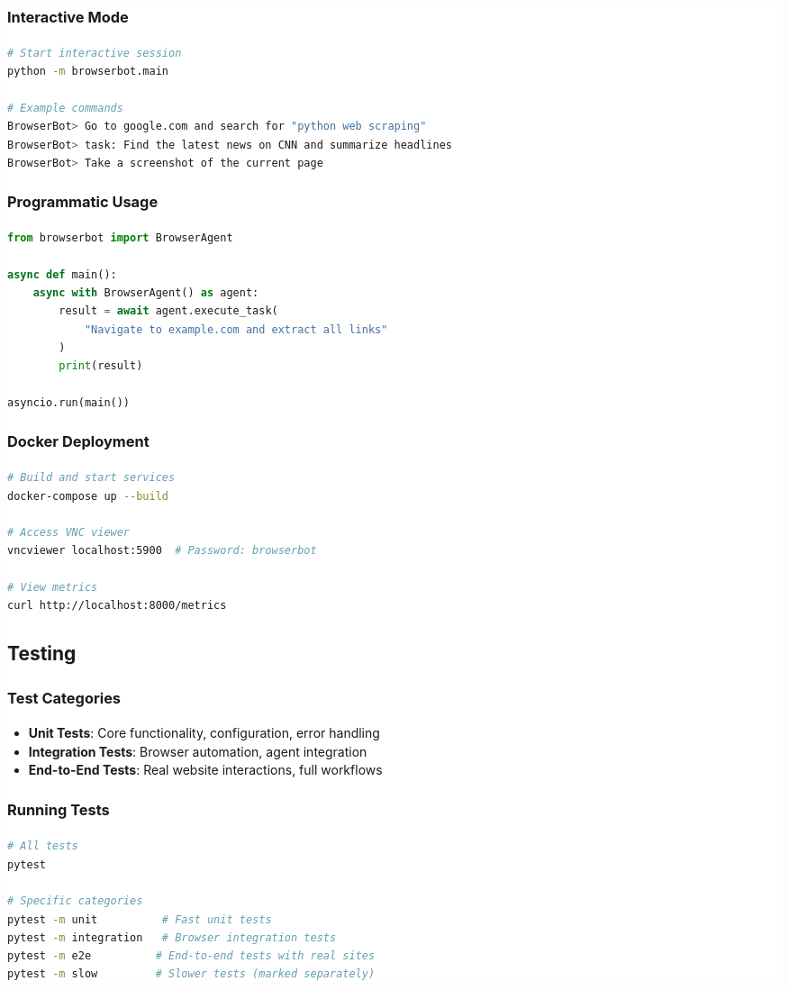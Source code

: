 ### Interactive Mode
```bash
# Start interactive session
python -m browserbot.main

# Example commands
BrowserBot> Go to google.com and search for "python web scraping"
BrowserBot> task: Find the latest news on CNN and summarize headlines
BrowserBot> Take a screenshot of the current page
```

### Programmatic Usage
```python
from browserbot import BrowserAgent

async def main():
    async with BrowserAgent() as agent:
        result = await agent.execute_task(
            "Navigate to example.com and extract all links"
        )
        print(result)

asyncio.run(main())
```

### Docker Deployment
```bash
# Build and start services
docker-compose up --build

# Access VNC viewer
vncviewer localhost:5900  # Password: browserbot

# View metrics
curl http://localhost:8000/metrics
```

## Testing

### Test Categories
- **Unit Tests**: Core functionality, configuration, error handling
- **Integration Tests**: Browser automation, agent integration
- **End-to-End Tests**: Real website interactions, full workflows

### Running Tests
```bash
# All tests
pytest

# Specific categories
pytest -m unit          # Fast unit tests
pytest -m integration   # Browser integration tests
pytest -m e2e          # End-to-end tests with real sites
pytest -m slow         # Slower tests (marked separately)
```
